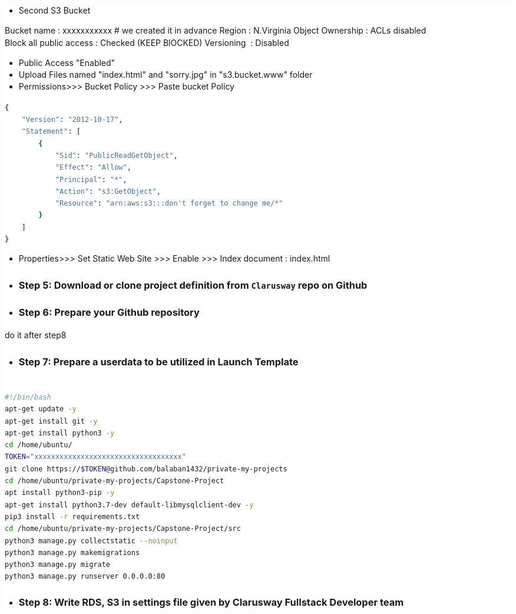 - Second S3 Bucket

Bucket name                 : xxxxxxxxxxx  # we created it in advance
Region                      : N.Virginia
Object Ownership            : ACLs disabled
Block all public access     : Checked (KEEP BlOCKED)
Versioning                  : Disabled

  - Public Access "Enabled"
  - Upload Files named "index.html" and "sorry.jpg" in "s3.bucket.www" folder
  - Permissions>>> Bucket Policy >>> Paste bucket Policy
```bash
{
    "Version": "2012-10-17", 
    "Statement": [
        {
            "Sid": "PublicReadGetObject",
            "Effect": "Allow",
            "Principal": "*",
            "Action": "s3:GetObject",
            "Resource": "arn:aws:s3:::don't forget to change me/*"
        }
    ]
}

```
  - Properties>>> Set Static Web Site >>> Enable >>> Index document : index.html 

- ### Step 5: Download or clone project definition from `Clarusway` repo on Github 
- ### Step 6: Prepare your Github repository 
do it after step8
- ### Step 7: Prepare a userdata to be utilized in Launch Template
```bash

#!/bin/bash
apt-get update -y
apt-get install git -y
apt-get install python3 -y
cd /home/ubuntu/
TOKEN="xxxxxxxxxxxxxxxxxxxxxxxxxxxxxxxxxxx"
git clone https://$TOKEN@github.com/balaban1432/private-my-projects
cd /home/ubuntu/private-my-projects/Capstone-Project
apt install python3-pip -y
apt-get install python3.7-dev default-libmysqlclient-dev -y
pip3 install -r requirements.txt
cd /home/ubuntu/private-my-projects/Capstone-Project/src
python3 manage.py collectstatic --noinput
python3 manage.py makemigrations
python3 manage.py migrate
python3 manage.py runserver 0.0.0.0:80

```
- ### Step 8: Write RDS, S3 in settings file given by Clarusway Fullstack Developer team 
